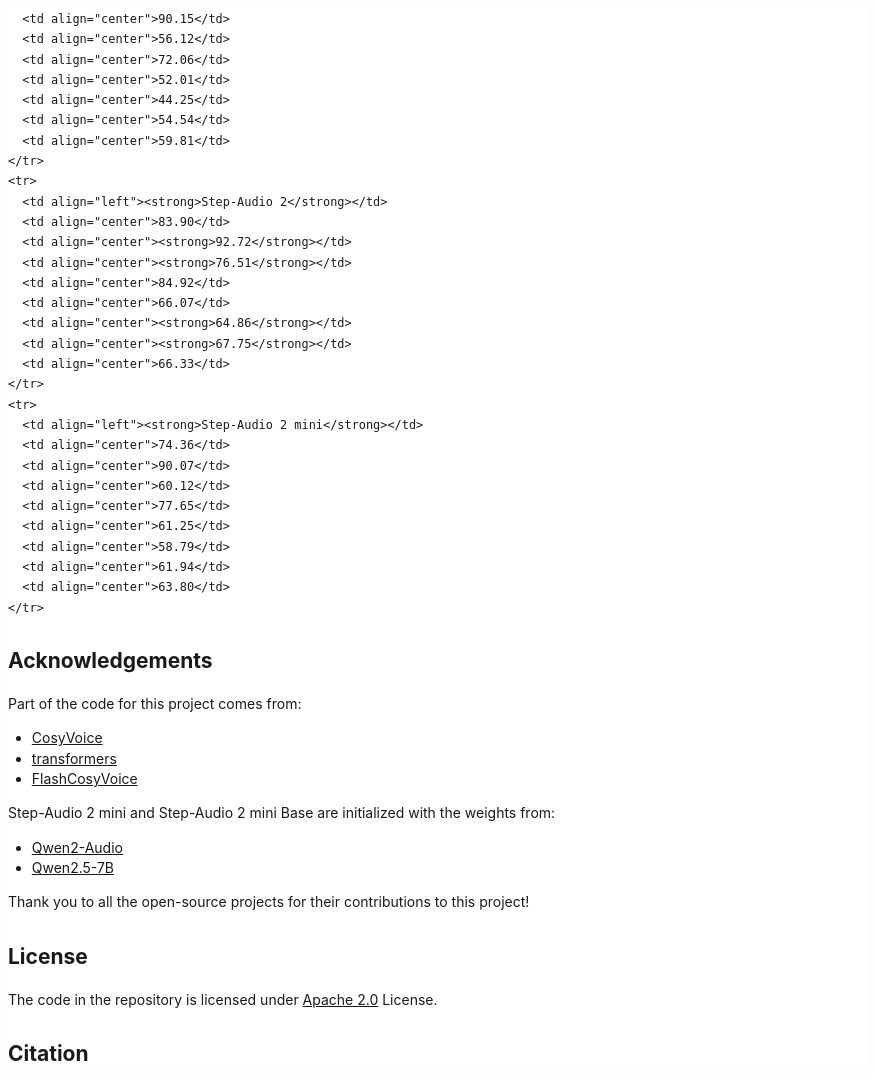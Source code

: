      <td align="center">90.15</td>
      <td align="center">56.12</td>
      <td align="center">72.06</td>
      <td align="center">52.01</td>
      <td align="center">44.25</td>
      <td align="center">54.54</td>
      <td align="center">59.81</td>
    </tr>
    <tr>
      <td align="left"><strong>Step-Audio 2</strong></td>
      <td align="center">83.90</td>
      <td align="center"><strong>92.72</strong></td>
      <td align="center"><strong>76.51</strong></td>
      <td align="center">84.92</td>
      <td align="center">66.07</td>
      <td align="center"><strong>64.86</strong></td>
      <td align="center"><strong>67.75</strong></td>
      <td align="center">66.33</td>
    </tr>
    <tr>
      <td align="left"><strong>Step-Audio 2 mini</strong></td>
      <td align="center">74.36</td>
      <td align="center">90.07</td>
      <td align="center">60.12</td>
      <td align="center">77.65</td>
      <td align="center">61.25</td>
      <td align="center">58.79</td>
      <td align="center">61.94</td>
      <td align="center">63.80</td>
    </tr>
  </tbody>
</table>

## Acknowledgements

Part of the code for this project comes from:
* [CosyVoice](https://github.com/FunAudioLLM/CosyVoice)
* [transformers](https://github.com/huggingface/transformers)
* [FlashCosyVoice](https://github.com/xingchensong/FlashCosyVoice)

Step-Audio 2 mini and Step-Audio 2 mini Base are initialized with the weights from:
* [Qwen2-Audio](https://github.com/QwenLM/Qwen2-Audio)
* [Qwen2.5-7B](https://huggingface.co/Qwen/Qwen2.5-7B)

Thank you to all the open-source projects for their contributions to this project!

## License

The code in the repository is licensed under [Apache 2.0](LICENSE) License.

## Citation
